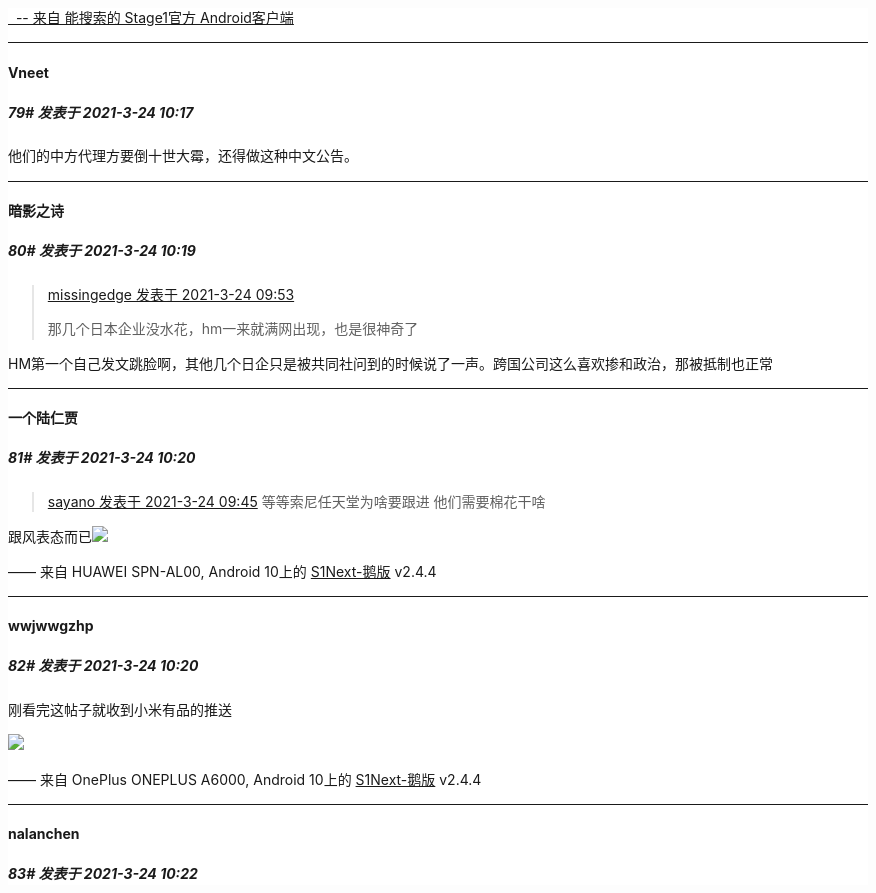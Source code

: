 [  -- 来自 能搜索的 Stage1官方 Android客户端](https://www.coolapk.com/apk/140634)


-----

####  Vneet  
##### 79#       发表于 2021-3-24 10:17


他们的中方代理方要倒十世大霉，还得做这种中文公告。


-----

####  暗影之诗  
##### 80#       发表于 2021-3-24 10:19


<blockquote><a href="httphttps://bbs.saraba1st.com/2b/forum.php?mod=redirect&amp;goto=findpost&amp;pid=50716629&amp;ptid=1994705" target="_blank">missingedge 发表于 2021-3-24 09:53</a>

那几个日本企业没水花，hm一来就满网出现，也是很神奇了</blockquote>
HM第一个自己发文跳脸啊，其他几个日企只是被共同社问到的时候说了一声。跨国公司这么喜欢掺和政治，那被抵制也正常


-----

####  一个陆仁贾  
##### 81#       发表于 2021-3-24 10:20


<blockquote><a href="httphttps://bbs.saraba1st.com/2b/forum.php?mod=redirect&amp;goto=findpost&amp;pid=50716543&amp;ptid=1994705" target="_blank">sayano 发表于 2021-3-24 09:45</a>
等等索尼任天堂为啥要跟进 他们需要棉花干啥</blockquote>
跟风表态而已<img src="https://static.saraba1st.com/image/smiley/face2017/037.png" referrerpolicy="no-referrer">

—— 来自 HUAWEI SPN-AL00, Android 10上的 [S1Next-鹅版](https://github.com/ykrank/S1-Next/releases) v2.4.4


-----

####  wwjwwgzhp  
##### 82#       发表于 2021-3-24 10:20


刚看完这帖子就收到小米有品的推送

<img src="https://p.sda1.dev/1/d1a61c4b9c00877a193e3341fcd86528/IMG_CMP_62493801.jpeg" referrerpolicy="no-referrer">

—— 来自 OnePlus ONEPLUS A6000, Android 10上的 [S1Next-鹅版](https://github.com/ykrank/S1-Next/releases) v2.4.4


-----

####  nalanchen  
##### 83#       发表于 2021-3-24 10:22
